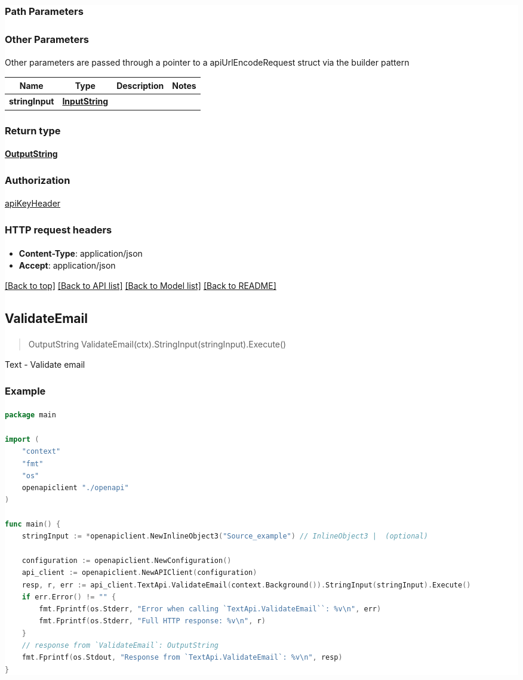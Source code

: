 ### Path Parameters



### Other Parameters

Other parameters are passed through a pointer to a apiUrlEncodeRequest struct via the builder pattern


Name | Type | Description  | Notes
------------- | ------------- | ------------- | -------------
 **stringInput** | [**InputString**](InputString.md) |  | 

### Return type

[**OutputString**](outputString.md)

### Authorization

[apiKeyHeader](../README.md#apiKeyHeader)

### HTTP request headers

- **Content-Type**: application/json
- **Accept**: application/json

[[Back to top]](#) [[Back to API list]](../README.md#documentation-for-api-endpoints)
[[Back to Model list]](../README.md#documentation-for-models)
[[Back to README]](../README.md)


## ValidateEmail

> OutputString ValidateEmail(ctx).StringInput(stringInput).Execute()

Text - Validate email



### Example

```go
package main

import (
    "context"
    "fmt"
    "os"
    openapiclient "./openapi"
)

func main() {
    stringInput := *openapiclient.NewInlineObject3("Source_example") // InlineObject3 |  (optional)

    configuration := openapiclient.NewConfiguration()
    api_client := openapiclient.NewAPIClient(configuration)
    resp, r, err := api_client.TextApi.ValidateEmail(context.Background()).StringInput(stringInput).Execute()
    if err.Error() != "" {
        fmt.Fprintf(os.Stderr, "Error when calling `TextApi.ValidateEmail``: %v\n", err)
        fmt.Fprintf(os.Stderr, "Full HTTP response: %v\n", r)
    }
    // response from `ValidateEmail`: OutputString
    fmt.Fprintf(os.Stdout, "Response from `TextApi.ValidateEmail`: %v\n", resp)
}
```
